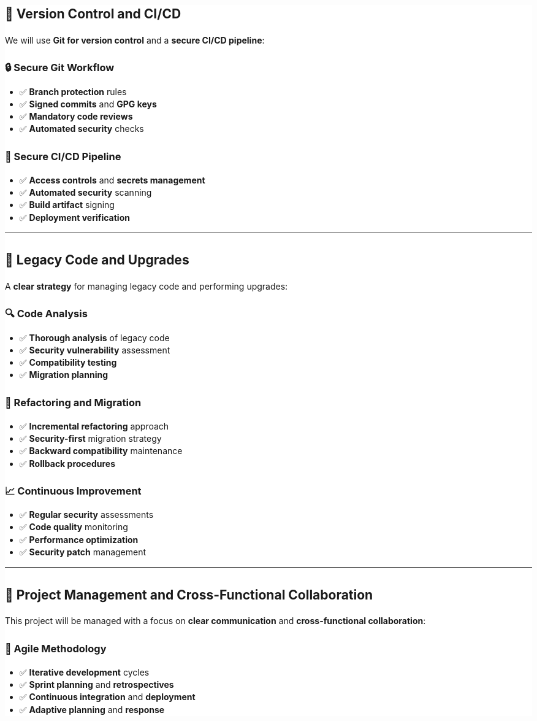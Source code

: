 
## 🔄 Version Control and CI/CD

We will use **Git for version control** and a **secure CI/CD pipeline**:

### 🔒 Secure Git Workflow
- ✅ **Branch protection** rules
- ✅ **Signed commits** and **GPG keys**
- ✅ **Mandatory code reviews**
- ✅ **Automated security** checks

### 🚀 Secure CI/CD Pipeline
- ✅ **Access controls** and **secrets management**
- ✅ **Automated security** scanning
- ✅ **Build artifact** signing
- ✅ **Deployment verification**

---

## 🔧 Legacy Code and Upgrades

A **clear strategy** for managing legacy code and performing upgrades:

### 🔍 Code Analysis
- ✅ **Thorough analysis** of legacy code
- ✅ **Security vulnerability** assessment
- ✅ **Compatibility testing**
- ✅ **Migration planning**

### 🔄 Refactoring and Migration
- ✅ **Incremental refactoring** approach
- ✅ **Security-first** migration strategy
- ✅ **Backward compatibility** maintenance
- ✅ **Rollback procedures**

### 📈 Continuous Improvement
- ✅ **Regular security** assessments
- ✅ **Code quality** monitoring
- ✅ **Performance optimization**
- ✅ **Security patch** management

---

## 👥 Project Management and Cross-Functional Collaboration

This project will be managed with a focus on **clear communication** and **cross-functional collaboration**:

### 🎯 Agile Methodology
- ✅ **Iterative development** cycles
- ✅ **Sprint planning** and **retrospectives**
- ✅ **Continuous integration** and **deployment**
- ✅ **Adaptive planning** and **response**
